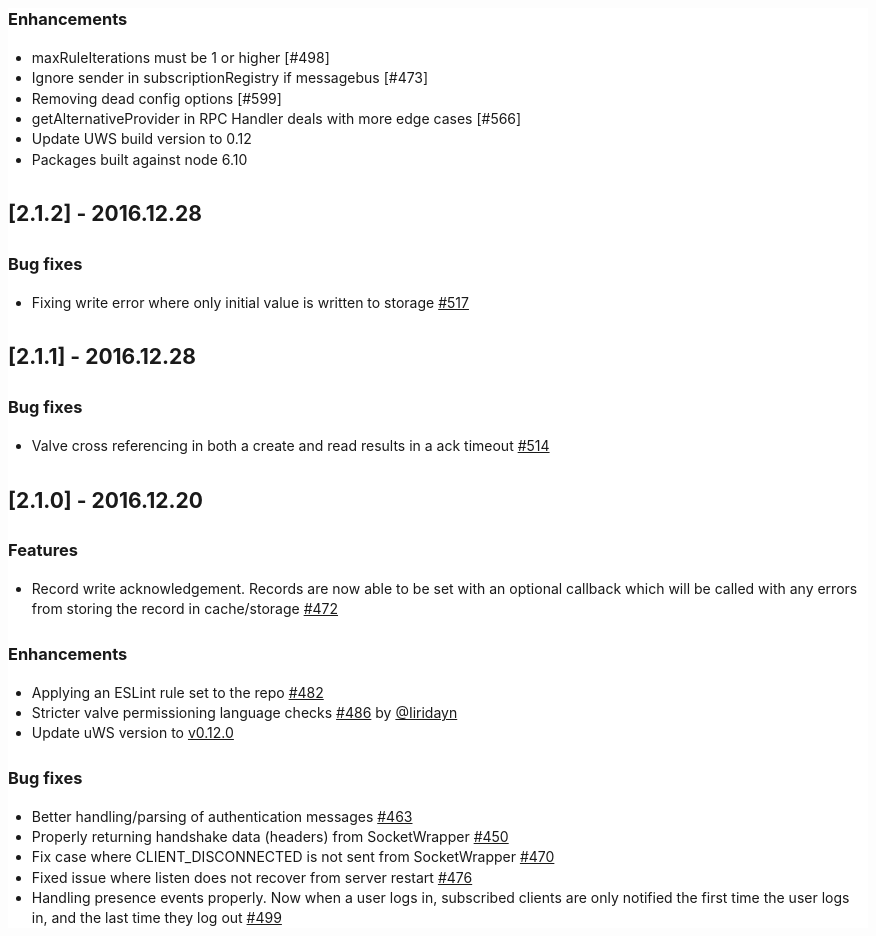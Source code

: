 ### Enhancements

- maxRuleIterations must be 1 or higher [#498]
- Ignore sender in subscriptionRegistry if messagebus [#473]
- Removing dead config options [#599]
- getAlternativeProvider in RPC Handler deals with more edge cases [#566]
- Update UWS build version to 0.12
- Packages built against node 6.10

## [2.1.2] - 2016.12.28

### Bug fixes

- Fixing write error where only initial value is written to storage [#517](https://github.com/deepstreamIO/deepstream.io/issues/517)

## [2.1.1] - 2016.12.28

### Bug fixes

- Valve cross referencing in both a create and read results in a ack timeout [#514](https://github.com/deepstreamIO/deepstream.io/issues/514)

## [2.1.0] - 2016.12.20

### Features

- Record write acknowledgement. Records are now able to be set with an optional callback which will be called with any errors from storing the record in cache/storage [#472](https://github.com/deepstreamIO/deepstream.io/pull/472)

### Enhancements

- Applying an ESLint rule set to the repo [#482](https://github.com/deepstreamIO/deepstream.io/pull/482)
- Stricter valve permissioning language checks [#486](https://github.com/deepstreamIO/deepstream.io/pull/486) by [@Iiridayn](https://github.com/Iiridayn)
- Update uWS version to [v0.12.0](https://github.com/uWebSockets/uWebSockets/releases/tag/v0.12.0)

### Bug fixes

- Better handling/parsing of authentication messages [#463](https://github.com/deepstreamIO/deepstream.io/issues/463)
- Properly returning handshake data (headers) from SocketWrapper [#450](https://github.com/deepstreamIO/deepstream.io/issues/450)
- Fix case where CLIENT_DISCONNECTED is not sent from SocketWrapper [#470](https://github.com/deepstreamIO/deepstream.io/issues/470)
- Fixed issue where listen does not recover from server restart [#476](https://github.com/deepstreamIO/deepstream.io/issues/476)
- Handling presence events properly. Now when a user logs in, subscribed clients are only notified the first time the user logs in, and the last time they log out [#499](https://github.com/deepstreamIO/deepstream.io/pull/499)
